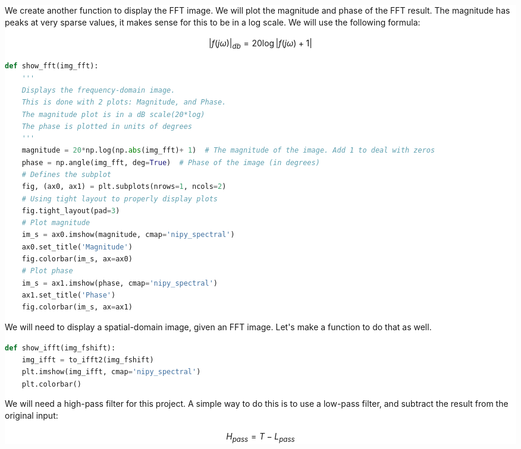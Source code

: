 We create another function to display the FFT image. We will plot the magnitude and phase of the FFT result. The magnitude has peaks at very sparse values, it makes sense for this to be in a log scale. We will use the following formula:


$$
|f(j\omega)|_{db} = 20\log |f(j\omega)+1|
$$



```python
def show_fft(img_fft):
    '''
    Displays the frequency-domain image.
    This is done with 2 plots: Magnitude, and Phase.
    The magnitude plot is in a dB scale(20*log)
    The phase is plotted in units of degrees
    '''
    magnitude = 20*np.log(np.abs(img_fft)+ 1)  # The magnitude of the image. Add 1 to deal with zeros
    phase = np.angle(img_fft, deg=True)  # Phase of the image (in degrees)
    # Defines the subplot
    fig, (ax0, ax1) = plt.subplots(nrows=1, ncols=2)
    # Using tight layout to properly display plots
    fig.tight_layout(pad=3)
    # Plot magnitude
    im_s = ax0.imshow(magnitude, cmap='nipy_spectral')
    ax0.set_title('Magnitude')
    fig.colorbar(im_s, ax=ax0)
    # Plot phase
    im_s = ax1.imshow(phase, cmap='nipy_spectral')
    ax1.set_title('Phase')
    fig.colorbar(im_s, ax=ax1)
```

We will need to display a spatial-domain image, given an FFT image. Let's make a function to do that as well.


```python
def show_ifft(img_fshift):
    img_ifft = to_ifft2(img_fshift)
    plt.imshow(img_ifft, cmap='nipy_spectral')
    plt.colorbar()
```

We will need a high-pass filter for this project. A simple way to do this is to use a low-pass filter, and subtract the result from the original input:


$$
H_{pass} = T - L_{pass}
$$


